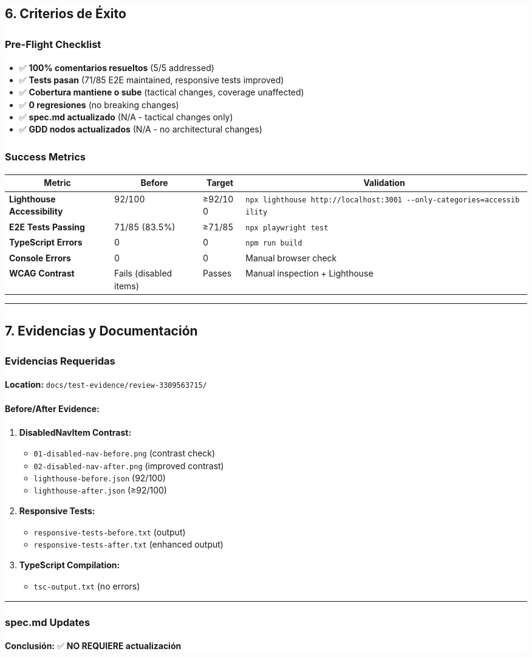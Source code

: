 
## 6. Criterios de Éxito

### Pre-Flight Checklist

- ✅ **100% comentarios resueltos** (5/5 addressed)
- ✅ **Tests pasan** (71/85 E2E maintained, responsive tests improved)
- ✅ **Cobertura mantiene o sube** (tactical changes, coverage unaffected)
- ✅ **0 regresiones** (no breaking changes)
- ✅ **spec.md actualizado** (N/A - tactical changes only)
- ✅ **GDD nodos actualizados** (N/A - no architectural changes)

### Success Metrics

| Metric | Before | Target | Validation |
|--------|--------|--------|------------|
| **Lighthouse Accessibility** | 92/100 | ≥92/100 | `npx lighthouse http://localhost:3001 --only-categories=accessibility` |
| **E2E Tests Passing** | 71/85 (83.5%) | ≥71/85 | `npx playwright test` |
| **TypeScript Errors** | 0 | 0 | `npm run build` |
| **Console Errors** | 0 | 0 | Manual browser check |
| **WCAG Contrast** | Fails (disabled items) | Passes | Manual inspection + Lighthouse |

---

## 7. Evidencias y Documentación

### Evidencias Requeridas

**Location:** `docs/test-evidence/review-3309563715/`

#### Before/After Evidence:
1. **DisabledNavItem Contrast:**
   - `01-disabled-nav-before.png` (contrast check)
   - `02-disabled-nav-after.png` (improved contrast)
   - `lighthouse-before.json` (92/100)
   - `lighthouse-after.json` (≥92/100)

2. **Responsive Tests:**
   - `responsive-tests-before.txt` (output)
   - `responsive-tests-after.txt` (enhanced output)

3. **TypeScript Compilation:**
   - `tsc-output.txt` (no errors)

---

### spec.md Updates

**Conclusión:** ✅ **NO REQUIERE actualización**

